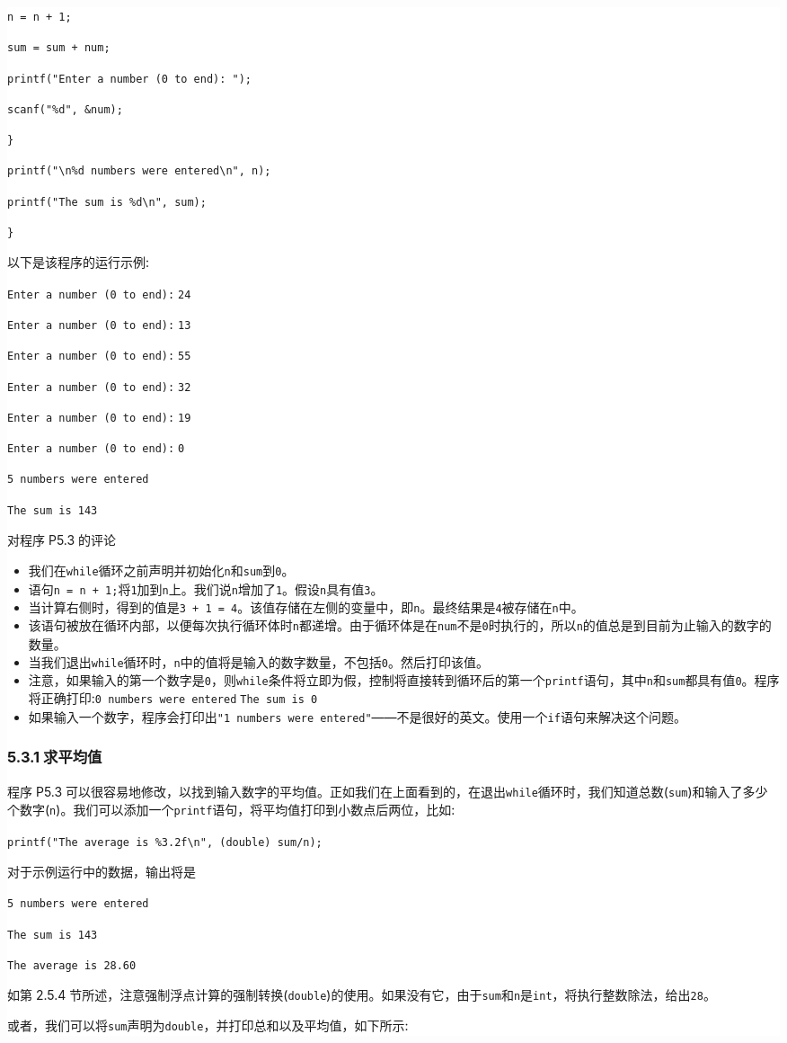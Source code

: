 `n = n + 1;`

`sum = sum + num;`

`printf("Enter a number (0 to end): ");`

`scanf("%d", &num);`

`}`

`printf("\n%d numbers were entered\n", n);`

`printf("The sum is %d\n", sum);`

`}`

以下是该程序的运行示例:

`Enter a number (0 to end):` `24`

`Enter a number (0 to end):` `13`

`Enter a number (0 to end):` `55`

`Enter a number (0 to end):` `32`

`Enter a number (0 to end):` `19`

`Enter a number (0 to end):` `0`

`5 numbers were entered`

`The sum is 143`

对程序 P5.3 的评论

*   我们在`while`循环之前声明并初始化`n`和`sum`到`0`。
*   语句`n = n + 1;`将`1`加到`n`上。我们说`n`增加了`1`。假设`n`具有值`3`。
*   当计算右侧时，得到的值是`3 + 1 = 4`。该值存储在左侧的变量中，即`n`。最终结果是`4`被存储在`n`中。
*   该语句被放在循环内部，以便每次执行循环体时`n`都递增。由于循环体是在`num`不是`0`时执行的，所以`n`的值总是到目前为止输入的数字的数量。
*   当我们退出`while`循环时，`n`中的值将是输入的数字数量，不包括`0`。然后打印该值。
*   注意，如果输入的第一个数字是`0`，则`while`条件将立即为假，控制将直接转到循环后的第一个`printf`语句，其中`n`和`sum`都具有值`0`。程序将正确打印:`0 numbers were entered` `The sum is 0`
*   如果输入一个数字，程序会打印出`"1 numbers were entered"`——不是很好的英文。使用一个`if`语句来解决这个问题。

### 5.3.1 求平均值

程序 P5.3 可以很容易地修改，以找到输入数字的平均值。正如我们在上面看到的，在退出`while`循环时，我们知道总数(`sum`)和输入了多少个数字(`n`)。我们可以添加一个`printf`语句，将平均值打印到小数点后两位，比如:

`printf("The average is %3.2f\n", (double) sum/n);`

对于示例运行中的数据，输出将是

`5 numbers were entered`

`The sum is 143`

`The average is 28.60`

如第 2.5.4 节所述，注意强制浮点计算的强制转换(`double`)的使用。如果没有它，由于`sum`和`n`是`int`，将执行整数除法，给出`28`。

或者，我们可以将`sum`声明为`double`，并打印总和以及平均值，如下所示:
